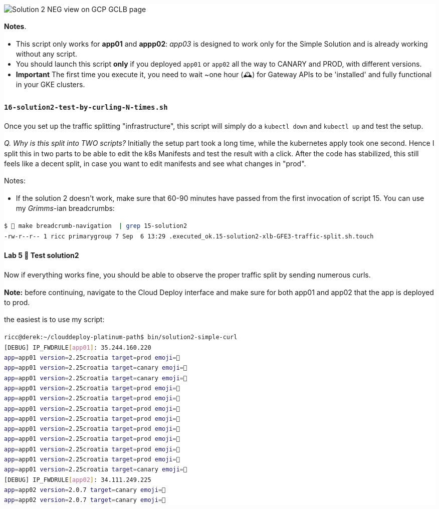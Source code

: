 <img src="https://github.com/palladius/clouddeploy-platinum-path/blob/main/doc/app02-sol2-svc-canaryprod-neg-view.png?raw=true" alt="Solution 2 NEG view on GCP GCLB page" align='center' />

**Notes**.

* This script only works for **app01** and **appp02**: *app03* is designed to work only for the Simple Solution and is
  already working without any script.
* You should launch this script **only** if you deployed `app01` or `app02` all the way to CANARY and PROD, with
  different versions.
* **Important** The first time you execute it, you need to wait ~one hour (🕰) for Gateway APIs to be 'installed' and
  fully functional in your GKE clusters.

### `16-solution2-test-by-curling-N-times.sh`

Once you set up the traffic splitting "infrastructure", this script will simply do a `kubectl down` and `kubectl up` and
test the setup.

*Q. Why is this split into TWO scripts?* Initially the setup part took a long time, while the kubernetes apply took one
second. Hence I split this in two parts to be able to edit the k8s Manifests and test the result with a click. After
the code has stabilized, this still feels like a decent split, in case you want to edit manifests and see what changes
in "prod".

Notes:

* If the solution 2 doesn't work, make sure that 60-90 minutes have passed from the first invocation of script 15. You
  can use my *Grimms*-ian breadcrumbs:

```bash
$ 🐼 make breadcrumb-navigation  | grep 15-solution2
-rw-r--r-- 1 ricc primarygroup 7 Sep  6 13:29 .executed_ok.15-solution2-xlb-GFE3-traffic-split.sh.touch
```

#### Lab 5 🧪 Test solution2

Now if everything works fine, you should be able to observe the proper traffic split by sending numerous curls.

**Note:** before continuing, navigate to the Cloud Deploy interface and make sure for both app01 and app02 that the app is deployed to prod.

the easiest is to use my script:

```bash
ricc@derek:~/clouddeploy-platinum-path$ bin/solution2-simple-curl
[DEBUG] IP_FWDRULE[app01]: 35.244.160.220
app=app01 version=2.25croatia target=prod emoji=🐍
app=app01 version=2.25croatia target=canary emoji=🐍
app=app01 version=2.25croatia target=canary emoji=🐍
app=app01 version=2.25croatia target=prod emoji=🐍
app=app01 version=2.25croatia target=prod emoji=🐍
app=app01 version=2.25croatia target=prod emoji=🐍
app=app01 version=2.25croatia target=prod emoji=🐍
app=app01 version=2.25croatia target=prod emoji=🐍
app=app01 version=2.25croatia target=prod emoji=🐍
app=app01 version=2.25croatia target=prod emoji=🐍
app=app01 version=2.25croatia target=prod emoji=🐍
app=app01 version=2.25croatia target=canary emoji=🐍
[DEBUG] IP_FWDRULE[app02]: 34.111.249.225
app=app02 version=2.0.7 target=canary emoji=💎
app=app02 version=2.0.7 target=canary emoji=💎
```